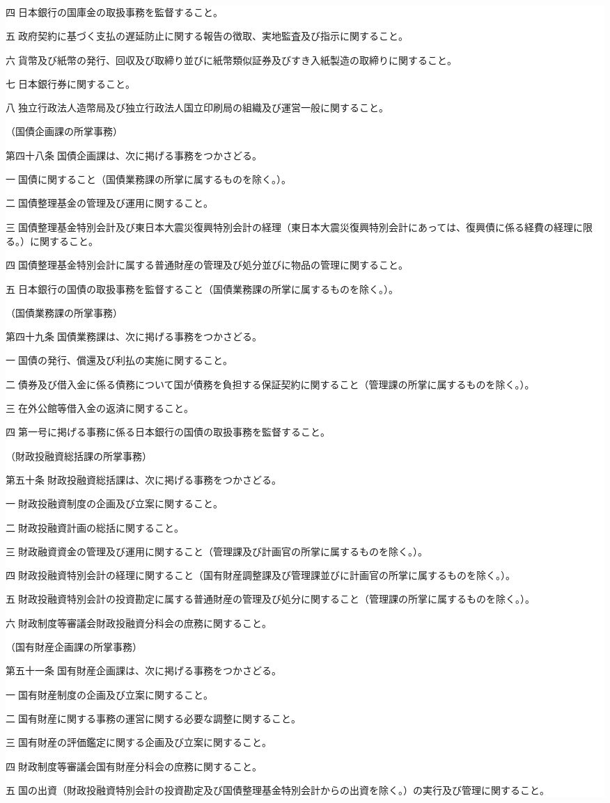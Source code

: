 四 日本銀行の国庫金の取扱事務を監督すること。

五 政府契約に基づく支払の遅延防止に関する報告の徴取、実地監査及び指示に関すること。

六 貨幣及び紙幣の発行、回収及び取締り並びに紙幣類似証券及びすき入紙製造の取締りに関すること。

七 日本銀行券に関すること。

八 独立行政法人造幣局及び独立行政法人国立印刷局の組織及び運営一般に関すること。

（国債企画課の所掌事務）

第四十八条 国債企画課は、次に掲げる事務をつかさどる。

一 国債に関すること（国債業務課の所掌に属するものを除く。）。

二 国債整理基金の管理及び運用に関すること。

三 国債整理基金特別会計及び東日本大震災復興特別会計の経理（東日本大震災復興特別会計にあっては、復興債に係る経費の経理に限る。）に関すること。

四 国債整理基金特別会計に属する普通財産の管理及び処分並びに物品の管理に関すること。

五 日本銀行の国債の取扱事務を監督すること（国債業務課の所掌に属するものを除く。）。

（国債業務課の所掌事務）

第四十九条 国債業務課は、次に掲げる事務をつかさどる。

一 国債の発行、償還及び利払の実施に関すること。

二 債券及び借入金に係る債務について国が債務を負担する保証契約に関すること（管理課の所掌に属するものを除く。）。

三 在外公館等借入金の返済に関すること。

四 第一号に掲げる事務に係る日本銀行の国債の取扱事務を監督すること。

（財政投融資総括課の所掌事務）

第五十条 財政投融資総括課は、次に掲げる事務をつかさどる。

一 財政投融資制度の企画及び立案に関すること。

二 財政投融資計画の総括に関すること。

三 財政融資資金の管理及び運用に関すること（管理課及び計画官の所掌に属するものを除く。）。

四 財政投融資特別会計の経理に関すること（国有財産調整課及び管理課並びに計画官の所掌に属するものを除く。）。

五 財政投融資特別会計の投資勘定に属する普通財産の管理及び処分に関すること（管理課の所掌に属するものを除く。）。

六 財政制度等審議会財政投融資分科会の庶務に関すること。

（国有財産企画課の所掌事務）

第五十一条 国有財産企画課は、次に掲げる事務をつかさどる。

一 国有財産制度の企画及び立案に関すること。

二 国有財産に関する事務の運営に関する必要な調整に関すること。

三 国有財産の評価鑑定に関する企画及び立案に関すること。

四 財政制度等審議会国有財産分科会の庶務に関すること。

五 国の出資（財政投融資特別会計の投資勘定及び国債整理基金特別会計からの出資を除く。）の実行及び管理に関すること。
